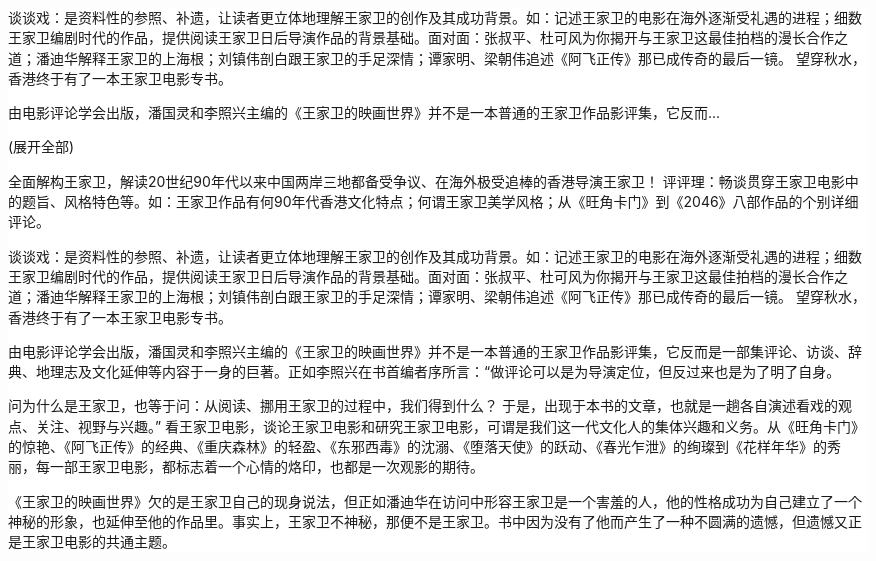 谈谈戏：是资料性的参照、补遗，让读者更立体地理解王家卫的创作及其成功背景。如：记述王家卫的电影在海外逐渐受礼遇的进程；细数王家卫编剧时代的作品，提供阅读王家卫日后导演作品的背景基础。面对面：张叔平、杜可风为你揭开与王家卫这最佳拍档的漫长合作之道；潘迪华解释王家卫的上海根；刘镇伟剖白跟王家卫的手足深情；谭家明、梁朝伟追述《阿飞正传》那已成传奇的最后一镜。 望穿秋水，香港终于有了一本王家卫电影专书。

由电影评论学会出版，潘国灵和李照兴主编的《王家卫的映画世界》并不是一本普通的王家卫作品影评集，它反而...

(展开全部)

全面解构王家卫，解读20世纪90年代以来中国两岸三地都备受争议、在海外极受追棒的香港导演王家卫！ 评评理：畅谈贯穿王家卫电影中的题旨、风格特色等。如：王家卫作品有何90年代香港文化特点；何谓王家卫美学风格；从《旺角卡门》到《2046》八部作品的个别详细评论。

谈谈戏：是资料性的参照、补遗，让读者更立体地理解王家卫的创作及其成功背景。如：记述王家卫的电影在海外逐渐受礼遇的进程；细数王家卫编剧时代的作品，提供阅读王家卫日后导演作品的背景基础。面对面：张叔平、杜可风为你揭开与王家卫这最佳拍档的漫长合作之道；潘迪华解释王家卫的上海根；刘镇伟剖白跟王家卫的手足深情；谭家明、梁朝伟追述《阿飞正传》那已成传奇的最后一镜。 望穿秋水，香港终于有了一本王家卫电影专书。

由电影评论学会出版，潘国灵和李照兴主编的《王家卫的映画世界》并不是一本普通的王家卫作品影评集，它反而是一部集评论、访谈、辞典、地理志及文化延伸等内容于一身的巨著。正如李照兴在书首编者序所言：“做评论可以是为导演定位，但反过来也是为了明了自身。

问为什么是王家卫，也等于问：从阅读、挪用王家卫的过程中，我们得到什么？ 于是，出现于本书的文章，也就是一趟各自演述看戏的观点、关注、视野与兴趣。” 看王家卫电影，谈论王家卫电影和研究王家卫电影，可谓是我们这一代文化人的集体兴趣和义务。从《旺角卡门》的惊艳、《阿飞正传》的经典、《重庆森林》的轻盈、《东邪西毒》的沈溺、《堕落天使》的跃动、《春光乍泄》的绚璨到《花样年华》的秀丽，每一部王家卫电影，都标志着一个心情的烙印，也都是一次观影的期待。

《王家卫的映画世界》欠的是王家卫自己的现身说法，但正如潘迪华在访问中形容王家卫是一个害羞的人，他的性格成功为自己建立了一个神秘的形象，也延伸至他的作品里。事实上，王家卫不神秘，那便不是王家卫。书中因为没有了他而产生了一种不圆满的遗憾，但遗憾又正是王家卫电影的共通主题。

